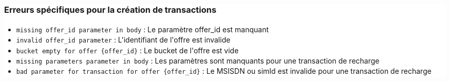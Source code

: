 ### Erreurs spécifiques pour la création de transactions

- `missing offer_id parameter in body` : Le paramètre offer_id est manquant
- `invalid offer_id parameter` : L'identifiant de l'offre est invalide
- `bucket empty for offer {offer_id}` : Le bucket de l'offre est vide
- `missing parameters parameter in body` : Les paramètres sont manquants pour une transaction de recharge
- `bad parameter for transaction for offer {offer_id}` : Le MSISDN ou simId est invalide pour une transaction de recharge
